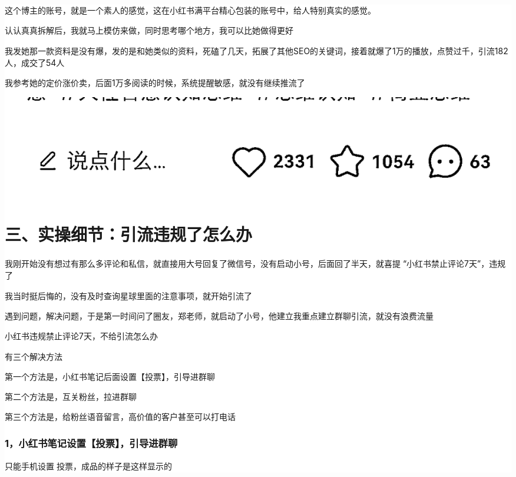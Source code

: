 这个博主的账号，就是一个素人的感觉，这在小红书满平台精心包装的账号中，给人特别真实的感觉。

认认真真拆解后，我就马上模仿来做，同时思考哪个地方，我可以比她做得更好

我发她那一款资料是没有爆，发的是和她类似的资料，死磕了几天，拓展了其他SEO的关键词，接着就爆了1万的播放，点赞过千，引流182人，成交了54人

我参考她的定价涨价卖，后面1万多阅读的时候，系统提醒敏感，就没有继续推流了

![](img/c335a27385ea868536f6c46a18025584.png)

# 三、实操细节：引流违规了怎么办

我刚开始没有想过有那么多评论和私信，就直接用大号回复了微信号，没有启动小号，后面回了半天，就喜提 “小红书禁止评论7天”，违规了

我当时挺后悔的，没有及时查询星球里面的注意事项，就开始引流了

遇到问题，解决问题，于是第一时间问了圈友，郑老师，就启动了小号，他建立我重点建立群聊引流，就没有浪费流量

小红书违规禁止评论7天，不给引流怎么办

有三个解决方法

第一个方法是，小红书笔记后面设置【投票】，引导进群聊

第二个方法是，互关粉丝，拉进群聊

第三个方法是，给粉丝语音留言，高价值的客户甚至可以打电话

### 1，小红书笔记设置【投票】，引导进群聊

只能手机设置 投票，成品的样子是这样显示的
